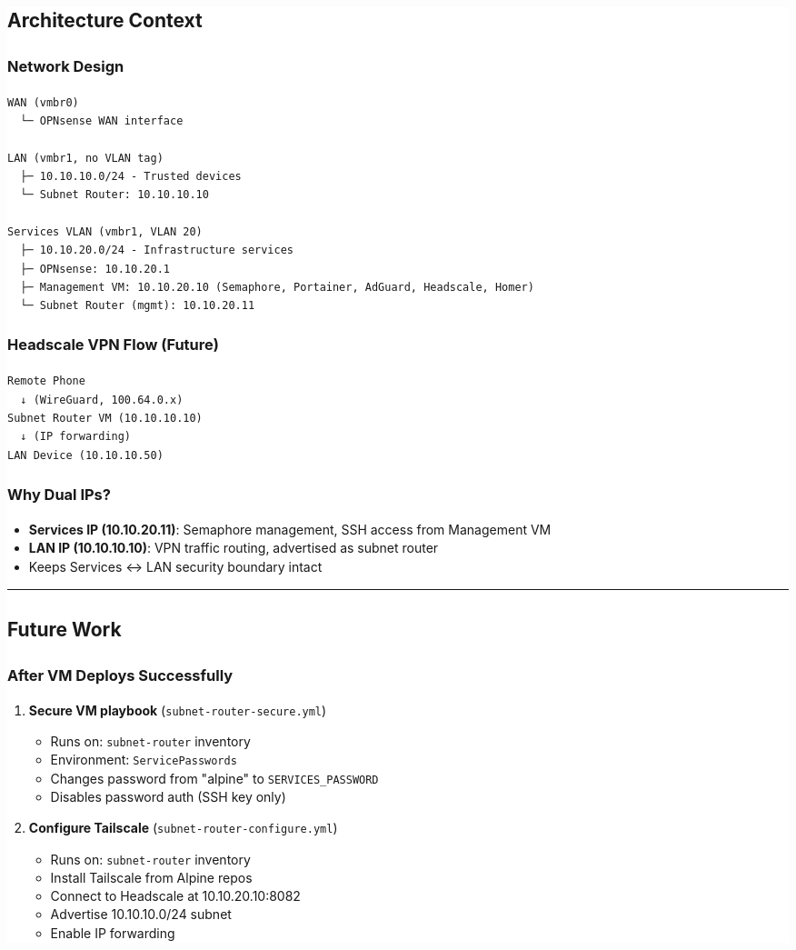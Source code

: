 
## Architecture Context

### Network Design
```
WAN (vmbr0)
  └─ OPNsense WAN interface

LAN (vmbr1, no VLAN tag)
  ├─ 10.10.10.0/24 - Trusted devices
  └─ Subnet Router: 10.10.10.10

Services VLAN (vmbr1, VLAN 20)
  ├─ 10.10.20.0/24 - Infrastructure services
  ├─ OPNsense: 10.10.20.1
  ├─ Management VM: 10.10.20.10 (Semaphore, Portainer, AdGuard, Headscale, Homer)
  └─ Subnet Router (mgmt): 10.10.20.11
```

### Headscale VPN Flow (Future)
```
Remote Phone
  ↓ (WireGuard, 100.64.0.x)
Subnet Router VM (10.10.10.10)
  ↓ (IP forwarding)
LAN Device (10.10.10.50)
```

### Why Dual IPs?
- **Services IP (10.10.20.11)**: Semaphore management, SSH access from Management VM
- **LAN IP (10.10.10.10)**: VPN traffic routing, advertised as subnet router
- Keeps Services ↔ LAN security boundary intact

---

## Future Work

### After VM Deploys Successfully

1. **Secure VM playbook** (`subnet-router-secure.yml`)
   - Runs on: `subnet-router` inventory
   - Environment: `ServicePasswords`
   - Changes password from "alpine" to `SERVICES_PASSWORD`
   - Disables password auth (SSH key only)

2. **Configure Tailscale** (`subnet-router-configure.yml`)
   - Runs on: `subnet-router` inventory
   - Install Tailscale from Alpine repos
   - Connect to Headscale at 10.10.20.10:8082
   - Advertise 10.10.10.0/24 subnet
   - Enable IP forwarding
